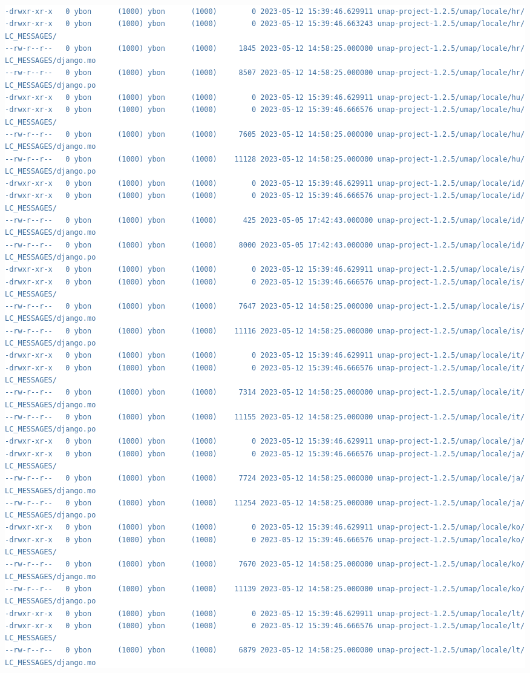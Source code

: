 ```diff
-drwxr-xr-x   0 ybon      (1000) ybon      (1000)        0 2023-05-12 15:39:46.629911 umap-project-1.2.5/umap/locale/hr/
-drwxr-xr-x   0 ybon      (1000) ybon      (1000)        0 2023-05-12 15:39:46.663243 umap-project-1.2.5/umap/locale/hr/LC_MESSAGES/
--rw-r--r--   0 ybon      (1000) ybon      (1000)     1845 2023-05-12 14:58:25.000000 umap-project-1.2.5/umap/locale/hr/LC_MESSAGES/django.mo
--rw-r--r--   0 ybon      (1000) ybon      (1000)     8507 2023-05-12 14:58:25.000000 umap-project-1.2.5/umap/locale/hr/LC_MESSAGES/django.po
-drwxr-xr-x   0 ybon      (1000) ybon      (1000)        0 2023-05-12 15:39:46.629911 umap-project-1.2.5/umap/locale/hu/
-drwxr-xr-x   0 ybon      (1000) ybon      (1000)        0 2023-05-12 15:39:46.666576 umap-project-1.2.5/umap/locale/hu/LC_MESSAGES/
--rw-r--r--   0 ybon      (1000) ybon      (1000)     7605 2023-05-12 14:58:25.000000 umap-project-1.2.5/umap/locale/hu/LC_MESSAGES/django.mo
--rw-r--r--   0 ybon      (1000) ybon      (1000)    11128 2023-05-12 14:58:25.000000 umap-project-1.2.5/umap/locale/hu/LC_MESSAGES/django.po
-drwxr-xr-x   0 ybon      (1000) ybon      (1000)        0 2023-05-12 15:39:46.629911 umap-project-1.2.5/umap/locale/id/
-drwxr-xr-x   0 ybon      (1000) ybon      (1000)        0 2023-05-12 15:39:46.666576 umap-project-1.2.5/umap/locale/id/LC_MESSAGES/
--rw-r--r--   0 ybon      (1000) ybon      (1000)      425 2023-05-05 17:42:43.000000 umap-project-1.2.5/umap/locale/id/LC_MESSAGES/django.mo
--rw-r--r--   0 ybon      (1000) ybon      (1000)     8000 2023-05-05 17:42:43.000000 umap-project-1.2.5/umap/locale/id/LC_MESSAGES/django.po
-drwxr-xr-x   0 ybon      (1000) ybon      (1000)        0 2023-05-12 15:39:46.629911 umap-project-1.2.5/umap/locale/is/
-drwxr-xr-x   0 ybon      (1000) ybon      (1000)        0 2023-05-12 15:39:46.666576 umap-project-1.2.5/umap/locale/is/LC_MESSAGES/
--rw-r--r--   0 ybon      (1000) ybon      (1000)     7647 2023-05-12 14:58:25.000000 umap-project-1.2.5/umap/locale/is/LC_MESSAGES/django.mo
--rw-r--r--   0 ybon      (1000) ybon      (1000)    11116 2023-05-12 14:58:25.000000 umap-project-1.2.5/umap/locale/is/LC_MESSAGES/django.po
-drwxr-xr-x   0 ybon      (1000) ybon      (1000)        0 2023-05-12 15:39:46.629911 umap-project-1.2.5/umap/locale/it/
-drwxr-xr-x   0 ybon      (1000) ybon      (1000)        0 2023-05-12 15:39:46.666576 umap-project-1.2.5/umap/locale/it/LC_MESSAGES/
--rw-r--r--   0 ybon      (1000) ybon      (1000)     7314 2023-05-12 14:58:25.000000 umap-project-1.2.5/umap/locale/it/LC_MESSAGES/django.mo
--rw-r--r--   0 ybon      (1000) ybon      (1000)    11155 2023-05-12 14:58:25.000000 umap-project-1.2.5/umap/locale/it/LC_MESSAGES/django.po
-drwxr-xr-x   0 ybon      (1000) ybon      (1000)        0 2023-05-12 15:39:46.629911 umap-project-1.2.5/umap/locale/ja/
-drwxr-xr-x   0 ybon      (1000) ybon      (1000)        0 2023-05-12 15:39:46.666576 umap-project-1.2.5/umap/locale/ja/LC_MESSAGES/
--rw-r--r--   0 ybon      (1000) ybon      (1000)     7724 2023-05-12 14:58:25.000000 umap-project-1.2.5/umap/locale/ja/LC_MESSAGES/django.mo
--rw-r--r--   0 ybon      (1000) ybon      (1000)    11254 2023-05-12 14:58:25.000000 umap-project-1.2.5/umap/locale/ja/LC_MESSAGES/django.po
-drwxr-xr-x   0 ybon      (1000) ybon      (1000)        0 2023-05-12 15:39:46.629911 umap-project-1.2.5/umap/locale/ko/
-drwxr-xr-x   0 ybon      (1000) ybon      (1000)        0 2023-05-12 15:39:46.666576 umap-project-1.2.5/umap/locale/ko/LC_MESSAGES/
--rw-r--r--   0 ybon      (1000) ybon      (1000)     7670 2023-05-12 14:58:25.000000 umap-project-1.2.5/umap/locale/ko/LC_MESSAGES/django.mo
--rw-r--r--   0 ybon      (1000) ybon      (1000)    11139 2023-05-12 14:58:25.000000 umap-project-1.2.5/umap/locale/ko/LC_MESSAGES/django.po
-drwxr-xr-x   0 ybon      (1000) ybon      (1000)        0 2023-05-12 15:39:46.629911 umap-project-1.2.5/umap/locale/lt/
-drwxr-xr-x   0 ybon      (1000) ybon      (1000)        0 2023-05-12 15:39:46.666576 umap-project-1.2.5/umap/locale/lt/LC_MESSAGES/
--rw-r--r--   0 ybon      (1000) ybon      (1000)     6879 2023-05-12 14:58:25.000000 umap-project-1.2.5/umap/locale/lt/LC_MESSAGES/django.mo
```